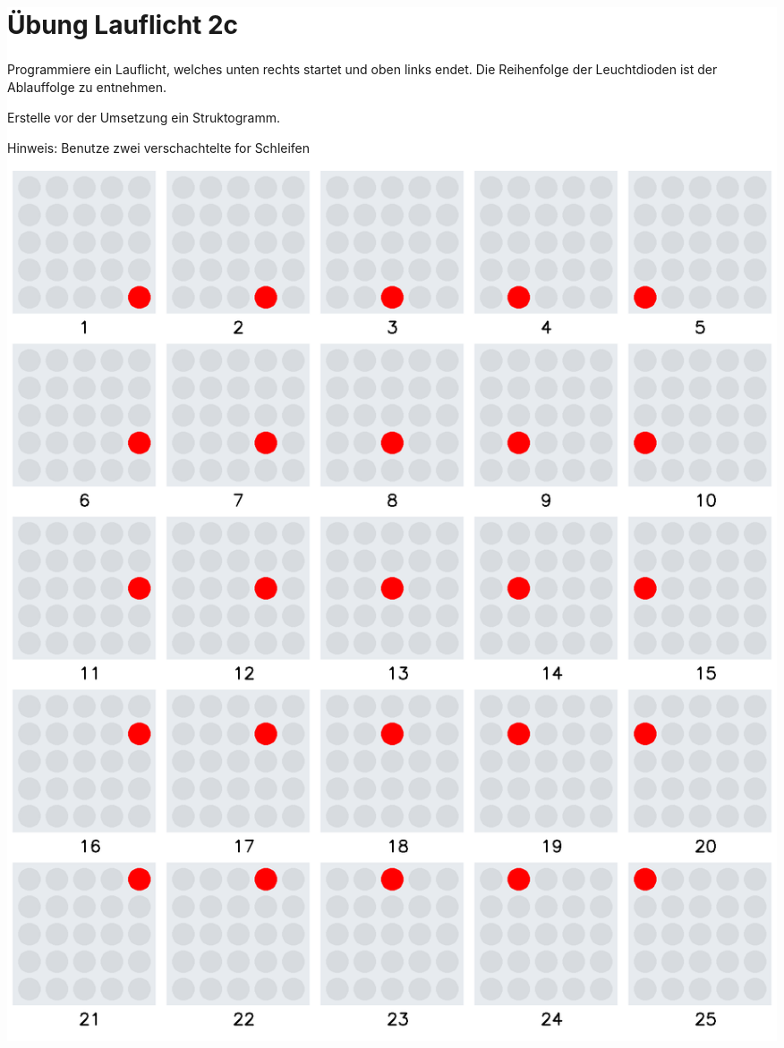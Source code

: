 # Übung Lauflicht 2c

Programmiere ein Lauflicht, welches unten rechts startet und oben links endet.
Die Reihenfolge der Leuchtdioden ist der Ablauffolge zu entnehmen.

Erstelle vor der Umsetzung ein Struktogramm.

Hinweis: Benutze zwei verschachtelte for Schleifen

<img src="img/solution.png" width="100%">
